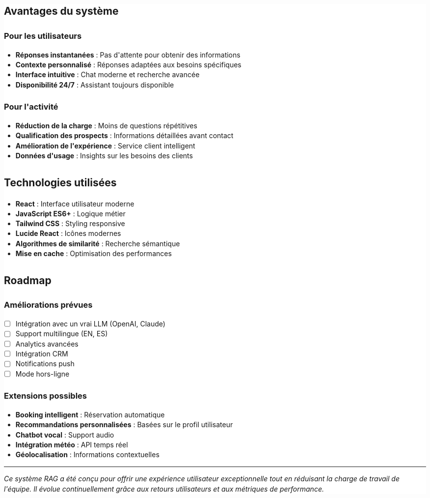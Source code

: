 ## Avantages du système

### Pour les utilisateurs
- **Réponses instantanées** : Pas d'attente pour obtenir des informations
- **Contexte personnalisé** : Réponses adaptées aux besoins spécifiques
- **Interface intuitive** : Chat moderne et recherche avancée
- **Disponibilité 24/7** : Assistant toujours disponible

### Pour l'activité
- **Réduction de la charge** : Moins de questions répétitives
- **Qualification des prospects** : Informations détaillées avant contact
- **Amélioration de l'expérience** : Service client intelligent
- **Données d'usage** : Insights sur les besoins des clients

## Technologies utilisées

- **React** : Interface utilisateur moderne
- **JavaScript ES6+** : Logique métier
- **Tailwind CSS** : Styling responsive
- **Lucide React** : Icônes modernes
- **Algorithmes de similarité** : Recherche sémantique
- **Mise en cache** : Optimisation des performances

## Roadmap

### Améliorations prévues
- [ ] Intégration avec un vrai LLM (OpenAI, Claude)
- [ ] Support multilingue (EN, ES)
- [ ] Analytics avancées
- [ ] Intégration CRM
- [ ] Notifications push
- [ ] Mode hors-ligne

### Extensions possibles
- **Booking intelligent** : Réservation automatique
- **Recommandations personnalisées** : Basées sur le profil utilisateur
- **Chatbot vocal** : Support audio
- **Intégration météo** : API temps réel
- **Géolocalisation** : Informations contextuelles

---

*Ce système RAG a été conçu pour offrir une expérience utilisateur exceptionnelle tout en réduisant la charge de travail de l'équipe. Il évolue continuellement grâce aux retours utilisateurs et aux métriques de performance.*



